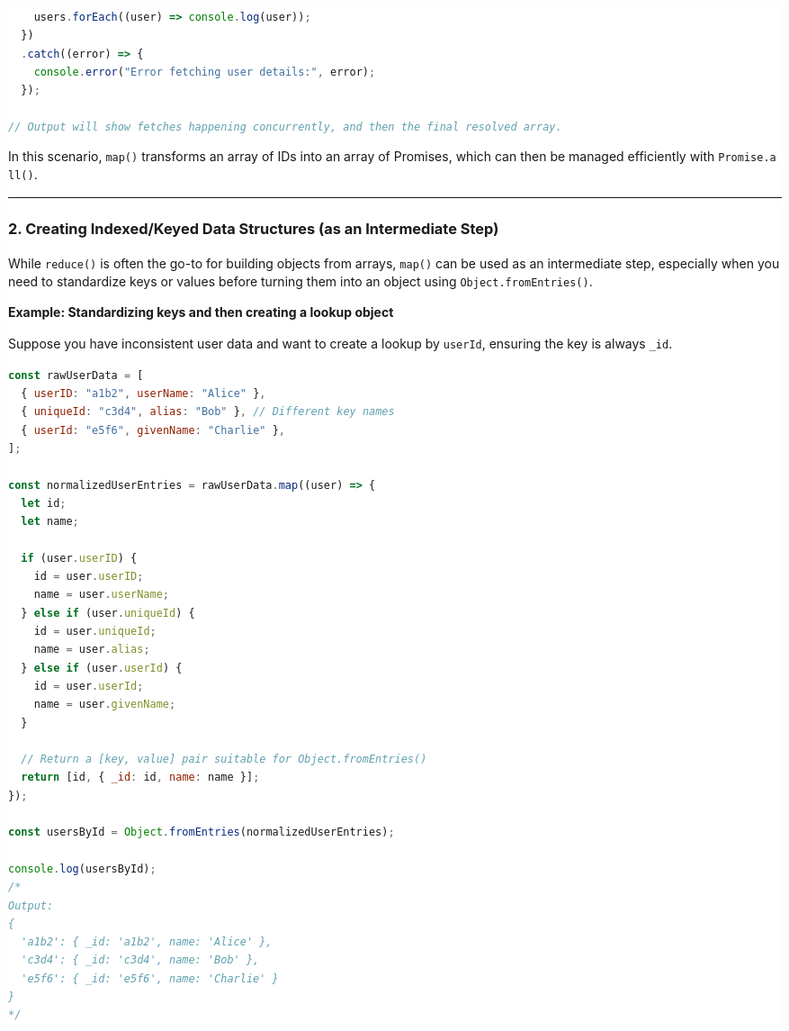 ```javascript
    users.forEach((user) => console.log(user));
  })
  .catch((error) => {
    console.error("Error fetching user details:", error);
  });

// Output will show fetches happening concurrently, and then the final resolved array.
```

In this scenario, `map()` transforms an array of IDs into an array of Promises, which can then be managed efficiently with `Promise.all()`.

---

### 2\. **Creating Indexed/Keyed Data Structures (as an Intermediate Step)**

While `reduce()` is often the go-to for building objects from arrays, `map()` can be used as an intermediate step, especially when you need to standardize keys or values before turning them into an object using `Object.fromEntries()`.

**Example: Standardizing keys and then creating a lookup object**

Suppose you have inconsistent user data and want to create a lookup by `userId`, ensuring the key is always `_id`.

```javascript
const rawUserData = [
  { userID: "a1b2", userName: "Alice" },
  { uniqueId: "c3d4", alias: "Bob" }, // Different key names
  { userId: "e5f6", givenName: "Charlie" },
];

const normalizedUserEntries = rawUserData.map((user) => {
  let id;
  let name;

  if (user.userID) {
    id = user.userID;
    name = user.userName;
  } else if (user.uniqueId) {
    id = user.uniqueId;
    name = user.alias;
  } else if (user.userId) {
    id = user.userId;
    name = user.givenName;
  }

  // Return a [key, value] pair suitable for Object.fromEntries()
  return [id, { _id: id, name: name }];
});

const usersById = Object.fromEntries(normalizedUserEntries);

console.log(usersById);
/*
Output:
{
  'a1b2': { _id: 'a1b2', name: 'Alice' },
  'c3d4': { _id: 'c3d4', name: 'Bob' },
  'e5f6': { _id: 'e5f6', name: 'Charlie' }
}
*/
```
